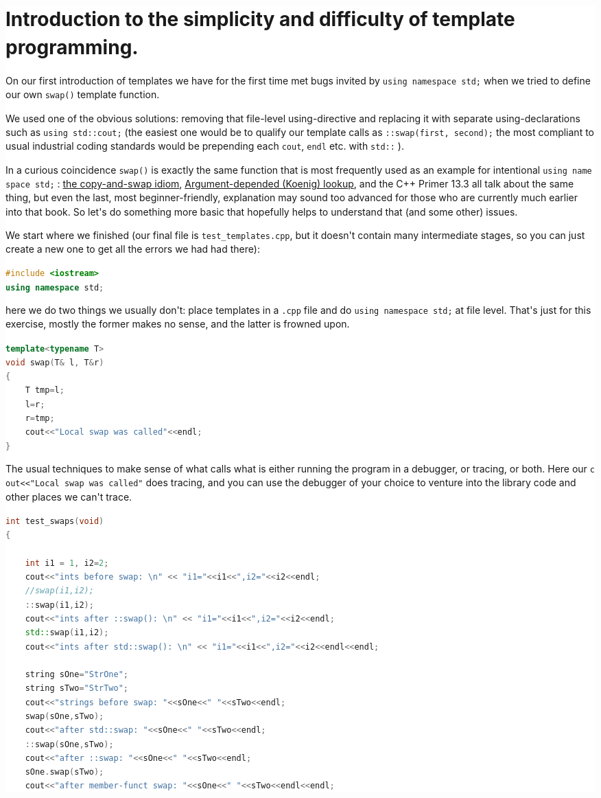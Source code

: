 # Introduction to the simplicity and difficulty of template programming. 

On our first introduction of templates we have for the first time met bugs invited by `using namespace std;` when we tried to define our own `swap()` template function. 

We used one of the obvious solutions: removing that file-level using-directive and replacing it with separate using-declarations such as `using std::cout;` (the easiest one would be to qualify our template calls as `::swap(first, second);` the most compliant to usual industrial coding standards would be prepending each `cout`, `endl` etc. with `std::` ).

In a curious coincidence `swap()` is exactly the same function that is most frequently used as an example for intentional `using namespace std;` : [the copy-and-swap idiom](https://stackoverflow.com/questions/3279543/what-is-the-copy-and-swap-idiom), [Argument-depended (Koenig) lookup](https://en.cppreference.com/w/cpp/language/adl), and the C++ Primer 13.3 all talk about the same thing, but even the last, most beginner-friendly, explanation may sound too advanced for those who are currently much earlier into that book. So let's do something more basic that hopefully helps to understand that (and some other) issues. 

We start where we finished (our final file is `test_templates.cpp`, but it doesn't contain many intermediate stages, so you can just create a new one to get all the errors we had had there): 

```c++
#include <iostream>
using namespace std;

```

here we do two things we usually don't: place templates in a `.cpp` file and do `using namespace std;` at file level. That's just for this exercise, mostly the former makes no sense, and the latter is frowned upon. 

```c++
template<typename T>
void swap(T& l, T&r)
{
    T tmp=l;
    l=r;
    r=tmp;
    cout<<"Local swap was called"<<endl;
}
```
The usual techniques to make sense of what calls what is either running the program in a debugger, or tracing, or both. Here our `cout<<"Local swap was called"` does tracing, and you can use the debugger of your choice to venture into the library code and other places we can't trace. 

```c++
int test_swaps(void)
{
    
    int i1 = 1, i2=2;
    cout<<"ints before swap: \n" << "i1="<<i1<<",i2="<<i2<<endl;
    //swap(i1,i2);
    ::swap(i1,i2);
    cout<<"ints after ::swap(): \n" << "i1="<<i1<<",i2="<<i2<<endl;
    std::swap(i1,i2);
    cout<<"ints after std::swap(): \n" << "i1="<<i1<<",i2="<<i2<<endl<<endl;

    string sOne="StrOne";
    string sTwo="StrTwo";
    cout<<"strings before swap: "<<sOne<<" "<<sTwo<<endl;
    swap(sOne,sTwo);
    cout<<"after std::swap: "<<sOne<<" "<<sTwo<<endl;
    ::swap(sOne,sTwo);
    cout<<"after ::swap: "<<sOne<<" "<<sTwo<<endl;
    sOne.swap(sTwo);
    cout<<"after member-funct swap: "<<sOne<<" "<<sTwo<<endl<<endl;
```